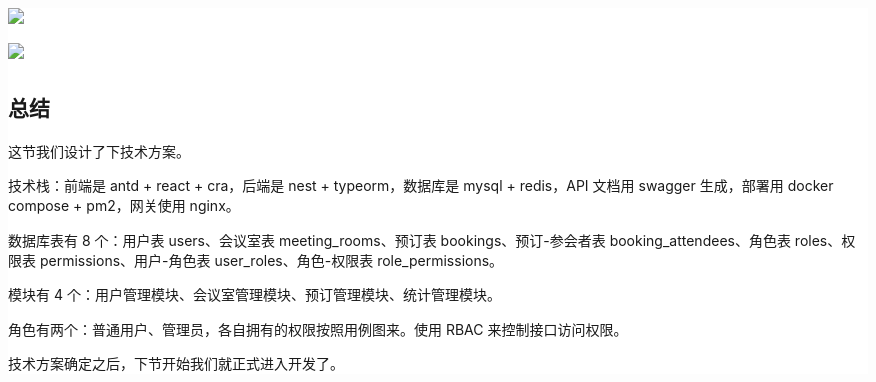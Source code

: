 ![](https://p1-juejin.byteimg.com/tos-cn-i-k3u1fbpfcp/bbf790f3bbf44c5fa8cc2bc9b46fd14c~tplv-k3u1fbpfcp-watermark.image?)

![](https://p3-juejin.byteimg.com/tos-cn-i-k3u1fbpfcp/6b7490fc6316448b94ab6fcbd54c4a7f~tplv-k3u1fbpfcp-watermark.image?)

## 总结

这节我们设计了下技术方案。

技术栈：前端是 antd + react + cra，后端是 nest + typeorm，数据库是 mysql + redis，API 文档用 swagger 生成，部署用 docker compose + pm2，网关使用 nginx。

数据库表有 8 个：用户表 users、会议室表 meeting_rooms、预订表 bookings、预订-参会者表 booking_attendees、角色表 roles、权限表 permissions、用户-角色表 user_roles、角色-权限表 role_permissions。

模块有 4 个：用户管理模块、会议室管理模块、预订管理模块、统计管理模块。

角色有两个：普通用户、管理员，各自拥有的权限按照用例图来。使用 RBAC 来控制接口访问权限。

技术方案确定之后，下节开始我们就正式进入开发了。
